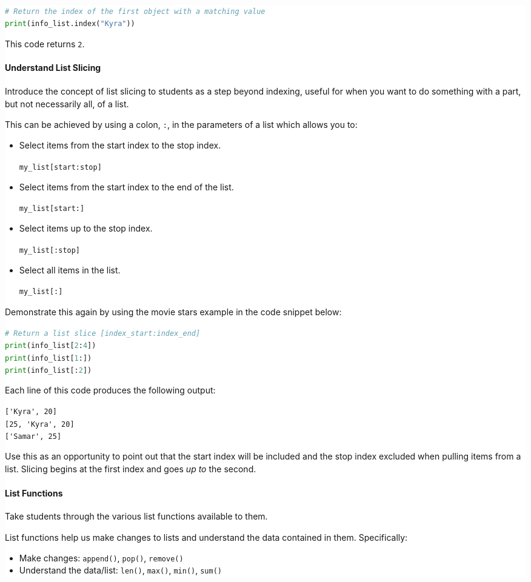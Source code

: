 ```python
# Return the index of the first object with a matching value
print(info_list.index("Kyra"))
```

This code returns `2`.

#### Understand List Slicing

Introduce the concept of list slicing to students as a step beyond indexing, useful for when you want to do something with a part, but not necessarily all, of a list.

This can be achieved by using a colon, `:`, in the parameters of a list which allows you to:

* Select items from the start index to the stop index.

    `my_list[start:stop]`

* Select items from the start index to the end of the list.

    `my_list[start:]`

* Select items up to the stop index.

    `my_list[:stop]`

* Select all items in the list.

    `my_list[:]`

Demonstrate this again by using the movie stars example in the code snippet below:

```python
# Return a list slice [index_start:index_end]
print(info_list[2:4])
print(info_list[1:])
print(info_list[:2])
```

Each line of this code produces the following output:

```text
['Kyra', 20]
[25, 'Kyra', 20]
['Samar', 25]
```

Use this as an opportunity to point out that the start index will be included and the stop index excluded when pulling items from a list. Slicing begins at the first index and goes *up to* the second.

#### List Functions

Take students through the various list functions available to them.

List functions help us make changes to lists and understand the data contained in them. Specifically:

* Make changes: `append()`, `pop()`, `remove()`
* Understand the data/list: `len()`, `max()`, `min()`, `sum()`
